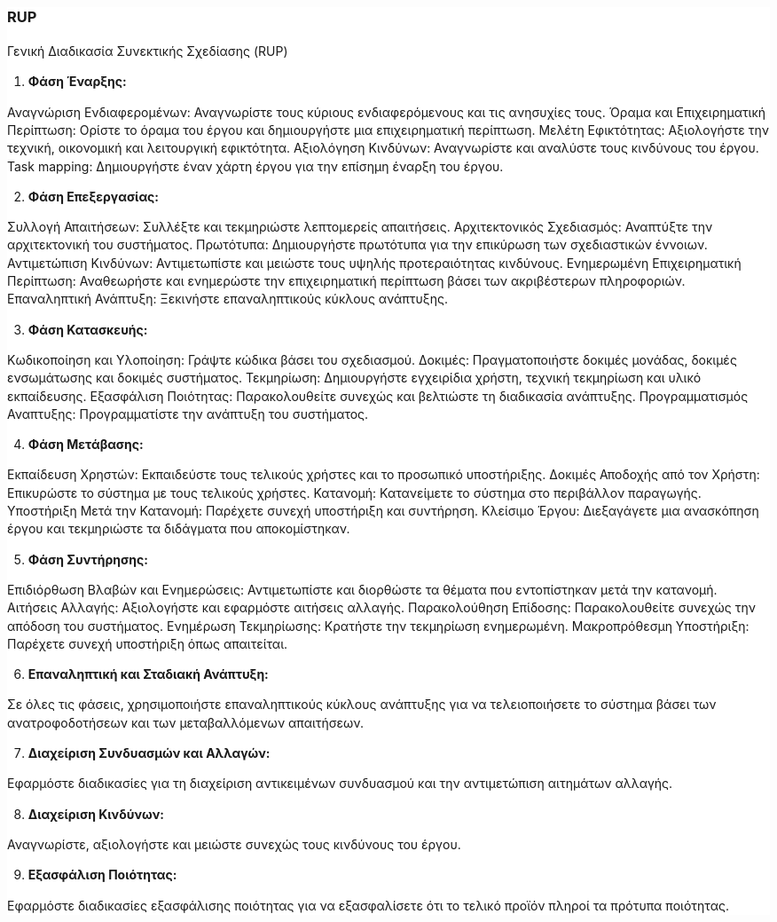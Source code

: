 ### RUP

Γενική Διαδικασία Συνεκτικής Σχεδίασης (RUP)

1. **Φάση Έναρξης:**

Αναγνώριση Ενδιαφερομένων: Αναγνωρίστε τους κύριους ενδιαφερόμενους και τις ανησυχίες τους. Όραμα και Επιχειρηματική Περίπτωση: Ορίστε το όραμα του έργου και δημιουργήστε μια επιχειρηματική περίπτωση. Μελέτη Εφικτότητας: Αξιολογήστε την τεχνική, οικονομική και λειτουργική εφικτότητα. Αξιολόγηση Κινδύνων: Αναγνωρίστε και αναλύστε τους κινδύνους του έργου. Task  mapping: Δημιουργήστε έναν χάρτη έργου για την επίσημη έναρξη του έργου.

2. **Φάση Επεξεργασίας:**

Συλλογή Απαιτήσεων: Συλλέξτε και τεκμηριώστε λεπτομερείς απαιτήσεις. Αρχιτεκτονικός Σχεδιασμός: Αναπτύξτε την αρχιτεκτονική του συστήματος. Πρωτότυπα: Δημιουργήστε πρωτότυπα για την επικύρωση των σχεδιαστικών έννοιων. Αντιμετώπιση Κινδύνων: Αντιμετωπίστε και μειώστε τους υψηλής προτεραιότητας κινδύνους. Ενημερωμένη Επιχειρηματική Περίπτωση: Αναθεωρήστε και ενημερώστε την επιχειρηματική περίπτωση βάσει των ακριβέστερων πληροφοριών. Επαναληπτική Ανάπτυξη: Ξεκινήστε επαναληπτικούς κύκλους ανάπτυξης.

3. **Φάση Κατασκευής:**

Κωδικοποίηση και Υλοποίηση: Γράψτε κώδικα βάσει του σχεδιασμού. Δοκιμές: Πραγματοποιήστε δοκιμές μονάδας, δοκιμές ενσωμάτωσης και δοκιμές συστήματος. Τεκμηρίωση: Δημιουργήστε εγχειρίδια χρήστη, τεχνική τεκμηρίωση και υλικό εκπαίδευσης. Εξασφάλιση Ποιότητας: Παρακολουθείτε συνεχώς και βελτιώστε τη διαδικασία ανάπτυξης. Προγραμματισμός Αναπτυξης: Προγραμματίστε την ανάπτυξη του συστήματος.

4. **Φάση Μετάβασης:**

Εκπαίδευση Χρηστών: Εκπαιδεύστε τους τελικούς χρήστες και το προσωπικό υποστήριξης. Δοκιμές Αποδοχής από τον Χρήστη: Επικυρώστε το σύστημα με τους τελικούς χρήστες. Κατανομή: Κατανείμετε το σύστημα στο περιβάλλον παραγωγής. Υποστήριξη Μετά την Κατανομή: Παρέχετε συνεχή υποστήριξη και συντήρηση. Κλείσιμο Έργου: Διεξαγάγετε μια ανασκόπηση έργου και τεκμηριώστε τα διδάγματα που αποκομίστηκαν.

5. **Φάση Συντήρησης:**

Επιδιόρθωση Βλαβών και Ενημερώσεις: Αντιμετωπίστε και διορθώστε τα θέματα που εντοπίστηκαν μετά την κατανομή. Αιτήσεις Αλλαγής: Αξιολογήστε και εφαρμόστε αιτήσεις αλλαγής. Παρακολούθηση Επίδοσης: Παρακολουθείτε συνεχώς την απόδοση του συστήματος. Ενημέρωση Τεκμηρίωσης: Κρατήστε την τεκμηρίωση ενημερωμένη. Μακροπρόθεσμη Υποστήριξη: Παρέχετε συνεχή υποστήριξη όπως απαιτείται.

6. **Επαναληπτική και Σταδιακή Ανάπτυξη:**

Σε όλες τις φάσεις, χρησιμοποιήστε επαναληπτικούς κύκλους ανάπτυξης για να τελειοποιήσετε το σύστημα βάσει των ανατροφοδοτήσεων και των μεταβαλλόμενων απαιτήσεων. 

7. **Διαχείριση Συνδυασμών και Αλλαγών:**

Εφαρμόστε διαδικασίες για τη διαχείριση αντικειμένων συνδυασμού και την αντιμετώπιση αιτημάτων αλλαγής. 

8. **Διαχείριση Κινδύνων:**

Αναγνωρίστε, αξιολογήστε και μειώστε συνεχώς τους κινδύνους του έργου. 

9. **Εξασφάλιση Ποιότητας:**

Εφαρμόστε διαδικασίες εξασφάλισης ποιότητας για να εξασφαλίσετε ότι το τελικό προϊόν πληροί τα πρότυπα ποιότητας. 
